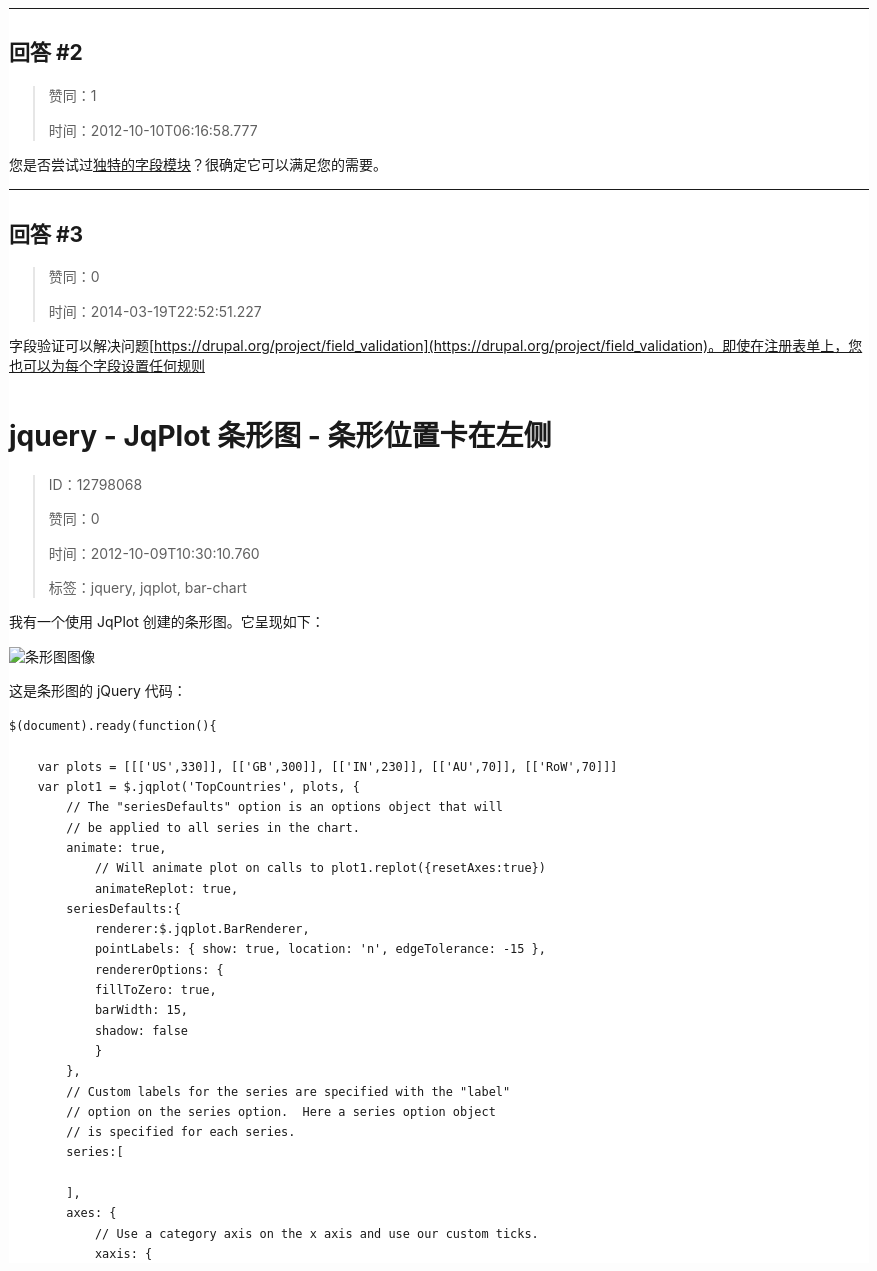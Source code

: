 * * *

## 回答 #2

> 赞同：1
> 
> 时间：2012-10-10T06:16:58.777

您是否尝试过[独特的字段模块](http://drupal.org/project/unique_field)？很确定它可以满足您的需要。

* * *

## 回答 #3

> 赞同：0
> 
> 时间：2014-03-19T22:52:51.227

字段验证可以解决问题[https://drupal.org/project/field_validation](https://drupal.org/project/field_validation)。即使在注册表单上，您也可以为每个字段设置任何规则

# jquery - JqPlot 条形图 - 条形位置卡在左侧

> ID：12798068
> 
> 赞同：0
> 
> 时间：2012-10-09T10:30:10.760
> 
> 标签：jquery, jqplot, bar-chart

我有一个使用 JqPlot 创建的条形图。它呈现如下：

![条形图图像](../Images/4331cb0bcde6552ba7ed803eda839e22.png)

这是条形图的 jQuery 代码：

```
$(document).ready(function(){

    var plots = [[['US',330]], [['GB',300]], [['IN',230]], [['AU',70]], [['RoW',70]]]
    var plot1 = $.jqplot('TopCountries', plots, {
        // The "seriesDefaults" option is an options object that will
        // be applied to all series in the chart.
        animate: true,
            // Will animate plot on calls to plot1.replot({resetAxes:true})
            animateReplot: true,
        seriesDefaults:{
            renderer:$.jqplot.BarRenderer,
            pointLabels: { show: true, location: 'n', edgeTolerance: -15 },
            rendererOptions: {
            fillToZero: true,
            barWidth: 15,
            shadow: false
            }
        },
        // Custom labels for the series are specified with the "label"
        // option on the series option.  Here a series option object
        // is specified for each series.
        series:[

        ],
        axes: {
            // Use a category axis on the x axis and use our custom ticks.
            xaxis: {
```